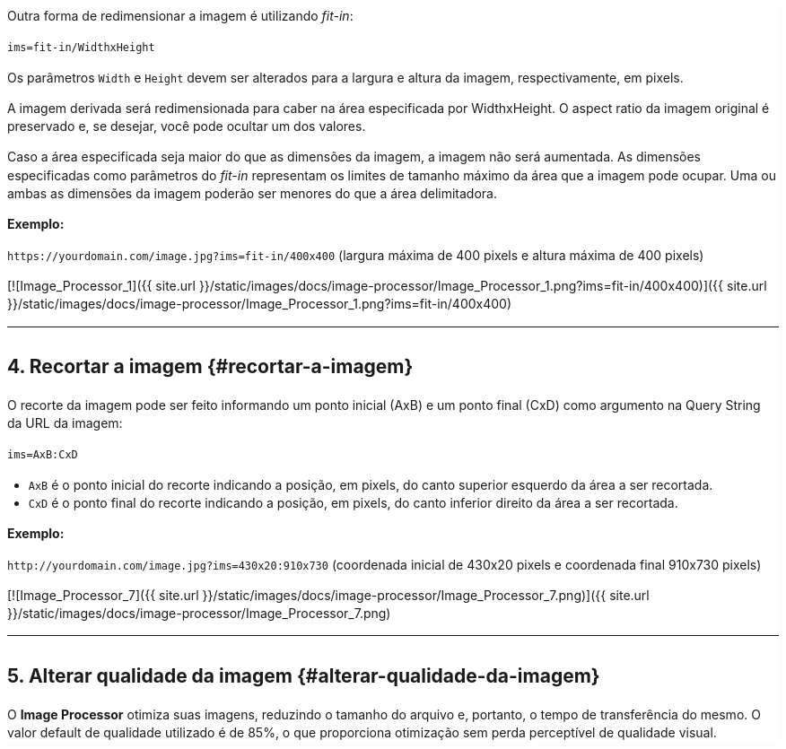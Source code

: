 Outra forma de redimensionar a imagem é utilizando *fit-in*:

```url
ims=fit-in/WidthxHeight
```

Os parâmetros `Width` e `Height` devem ser alterados para a largura e altura da imagem, respectivamente, em pixels.

A imagem derivada será redimensionada para caber na área especificada por WidthxHeight. O aspect ratio da imagem original é preservado e, se desejar, você pode ocultar um dos valores.

Caso a área especificada seja maior do que as dimensões da imagem, a imagem não será aumentada. As dimensões especificadas como parâmetros do *fit-in* representam os limites de tamanho máximo da área que a imagem pode ocupar. Uma ou ambas as dimensões da imagem poderão ser menores do que a área delimitadora.

**Exemplo:**

`https://yourdomain.com/image.jpg?ims=fit-in/400x400`
(largura máxima de 400 pixels e altura máxima de 400 pixels)

[![Image_Processor_1]({{ site.url }}/static/images/docs/image-processor/Image_Processor_1.png?ims=fit-in/400x400)]({{ site.url }}/static/images/docs/image-processor/Image_Processor_1.png?ims=fit-in/400x400)

---

## 4. Recortar a imagem {#recortar-a-imagem}

O recorte da imagem pode ser feito informando um ponto inicial (AxB) e um ponto final (CxD) como argumento na Query String da URL da imagem:

```url
ims=AxB:CxD
```

- `AxB` é o ponto inicial do recorte indicando a posição, em pixels, do canto superior esquerdo da área a ser recortada.
- `CxD` é o ponto final do recorte indicando a posição, em pixels, do canto inferior direito da área a ser recortada.

**Exemplo:**

`http://yourdomain.com/image.jpg?ims=430x20:910x730`
(coordenada inicial de 430x20 pixels e coordenada final 910x730 pixels)

[![Image_Processor_7]({{ site.url }}/static/images/docs/image-processor/Image_Processor_7.png)]({{ site.url }}/static/images/docs/image-processor/Image_Processor_7.png)

---

## 5. Alterar qualidade da imagem {#alterar-qualidade-da-imagem}

O **Image Processor** otimiza suas imagens, reduzindo o tamanho do arquivo e, portanto, o tempo de transferência do mesmo. O valor default de qualidade utilizado é de 85%, o que proporciona otimização sem perda perceptível de qualidade visual.
